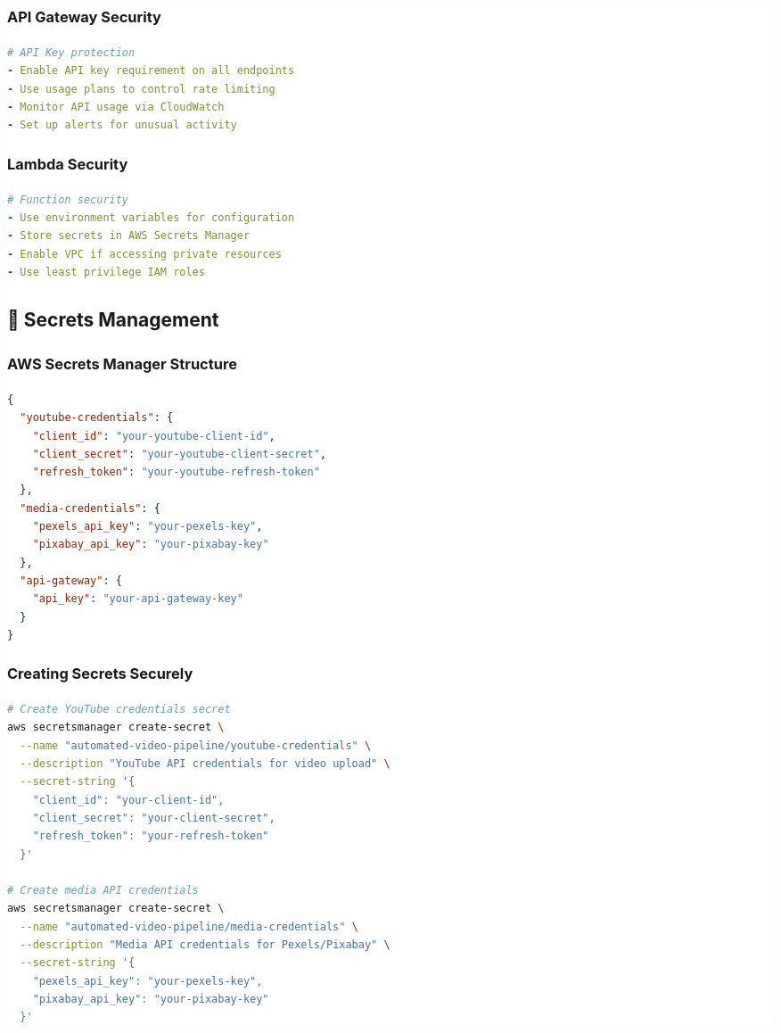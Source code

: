 ### API Gateway Security
```yaml
# API Key protection
- Enable API key requirement on all endpoints
- Use usage plans to control rate limiting
- Monitor API usage via CloudWatch
- Set up alerts for unusual activity
```

### Lambda Security
```yaml
# Function security
- Use environment variables for configuration
- Store secrets in AWS Secrets Manager
- Enable VPC if accessing private resources
- Use least privilege IAM roles
```

## 🔐 **Secrets Management**

### AWS Secrets Manager Structure
```json
{
  "youtube-credentials": {
    "client_id": "your-youtube-client-id",
    "client_secret": "your-youtube-client-secret", 
    "refresh_token": "your-youtube-refresh-token"
  },
  "media-credentials": {
    "pexels_api_key": "your-pexels-key",
    "pixabay_api_key": "your-pixabay-key"
  },
  "api-gateway": {
    "api_key": "your-api-gateway-key"
  }
}
```

### Creating Secrets Securely
```bash
# Create YouTube credentials secret
aws secretsmanager create-secret \
  --name "automated-video-pipeline/youtube-credentials" \
  --description "YouTube API credentials for video upload" \
  --secret-string '{
    "client_id": "your-client-id",
    "client_secret": "your-client-secret",
    "refresh_token": "your-refresh-token"
  }'

# Create media API credentials
aws secretsmanager create-secret \
  --name "automated-video-pipeline/media-credentials" \
  --description "Media API credentials for Pexels/Pixabay" \
  --secret-string '{
    "pexels_api_key": "your-pexels-key",
    "pixabay_api_key": "your-pixabay-key"
  }'
```

